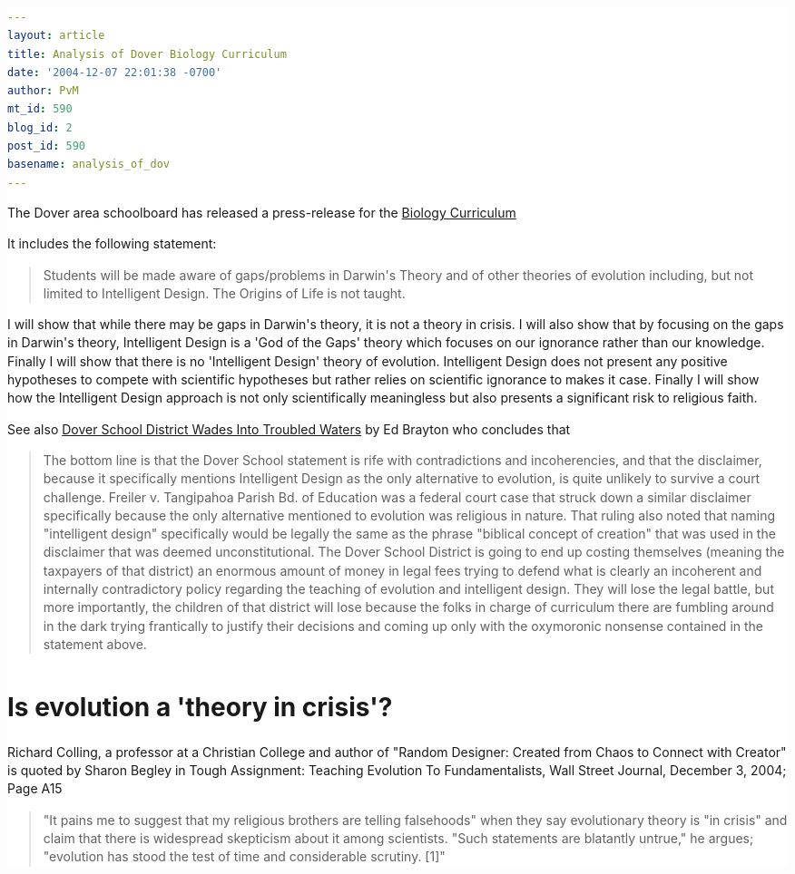 ```yaml
---
layout: article
title: Analysis of Dover Biology Curriculum
date: '2004-12-07 22:01:38 -0700'
author: PvM
mt_id: 590
blog_id: 2
post_id: 590
basename: analysis_of_dov
---
```

The Dover area schoolboard has released a press-release for the [Biology Curriculum](http://www.dover.k12.pa.us/doversd/cwp/view.asp?A=3&amp;Q=261852)

It includes the following statement:

> Students will be made aware of gaps/problems in Darwin's Theory and of other theories of evolution including, but not limited to Intelligent Design. The Origins of Life is not taught.

I will show that while there may be gaps in Darwin's theory, it is not a theory in crisis. I will also show that by focusing on the gaps in Darwin's theory, Intelligent Design is a 'God of the Gaps' theory which focuses on our ignorance rather than our knowledge. Finally I will show that there is no 'Intelligent Design' theory of evolution. Intelligent Design does not present any positive hypotheses to compete with scientific hypotheses but rather relies on scientific ignorance to makes it case. Finally I will show how the Intelligent Design approach is not only scientifically meaningless but also presents a significant risk to religious faith.

See also [Dover School District Wades Into Troubled Waters](http://www.stcynic.com/blog/archives/2004/11/dover_school_di.php) by Ed Brayton who concludes that

> The bottom line is that the Dover School statement is rife with contradictions and incoherencies, and that the disclaimer, because it specifically mentions Intelligent Design as the only alternative to evolution, is quite unlikely to survive a court challenge. Freiler v. Tangipahoa Parish Bd. of Education was a federal court case that struck down a similar disclaimer specifically because the only alternative mentioned to evolution was religious in nature. That ruling also noted that naming "intelligent design" specifically would be legally the same as the phrase "biblical concept of creation" that was used in the disclaimer that was deemed unconstitutional. The Dover School District is going to end up costing themselves (meaning the taxpayers of that district) an enormous amount of money in legal fees trying to defend what is clearly an incoherent and internally contradictory policy regarding the teaching of evolution and intelligent design. They will lose the legal battle, but more importantly, the children of that district will lose because the folks in charge of curriculum there are fumbling around in the dark trying frantically to justify their decisions and coming up only with the oxymoronic nonsense contained in the statement above.

# Is evolution a 'theory in crisis'?

Richard Colling, a professor at a Christian College and author of "Random Designer: Created from Chaos to Connect with Creator" is quoted by Sharon Begley in Tough Assignment: Teaching Evolution To Fundamentalists, Wall Street Journal,  December 3, 2004; Page A15

> "It pains me to suggest that my religious brothers are telling falsehoods" when they say evolutionary theory is "in crisis" and claim that there is widespread skepticism about it among scientists. "Such statements are blatantly untrue," he argues; "evolution has stood the test of time and considerable scrutiny. \[1\]"
